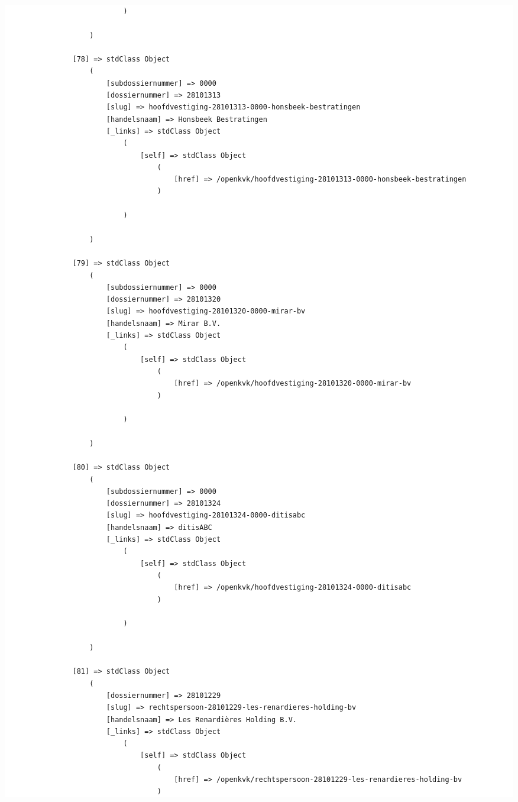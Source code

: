                                 )

                        )

                    [78] => stdClass Object
                        (
                            [subdossiernummer] => 0000
                            [dossiernummer] => 28101313
                            [slug] => hoofdvestiging-28101313-0000-honsbeek-bestratingen
                            [handelsnaam] => Honsbeek Bestratingen
                            [_links] => stdClass Object
                                (
                                    [self] => stdClass Object
                                        (
                                            [href] => /openkvk/hoofdvestiging-28101313-0000-honsbeek-bestratingen
                                        )

                                )

                        )

                    [79] => stdClass Object
                        (
                            [subdossiernummer] => 0000
                            [dossiernummer] => 28101320
                            [slug] => hoofdvestiging-28101320-0000-mirar-bv
                            [handelsnaam] => Mirar B.V.
                            [_links] => stdClass Object
                                (
                                    [self] => stdClass Object
                                        (
                                            [href] => /openkvk/hoofdvestiging-28101320-0000-mirar-bv
                                        )

                                )

                        )

                    [80] => stdClass Object
                        (
                            [subdossiernummer] => 0000
                            [dossiernummer] => 28101324
                            [slug] => hoofdvestiging-28101324-0000-ditisabc
                            [handelsnaam] => ditisABC
                            [_links] => stdClass Object
                                (
                                    [self] => stdClass Object
                                        (
                                            [href] => /openkvk/hoofdvestiging-28101324-0000-ditisabc
                                        )

                                )

                        )

                    [81] => stdClass Object
                        (
                            [dossiernummer] => 28101229
                            [slug] => rechtspersoon-28101229-les-renardieres-holding-bv
                            [handelsnaam] => Les Renardières Holding B.V.
                            [_links] => stdClass Object
                                (
                                    [self] => stdClass Object
                                        (
                                            [href] => /openkvk/rechtspersoon-28101229-les-renardieres-holding-bv
                                        )

